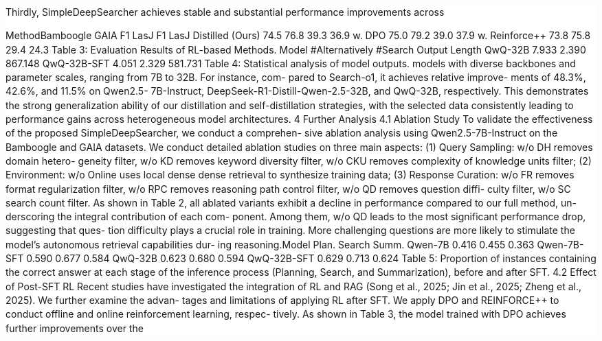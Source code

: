 Thirdly, SimpleDeepSearcher achieves stable
and substantial performance improvements across

MethodBamboogle GAIA
F1 LasJ F1 LasJ
Distilled (Ours) 74.5 76.8 39.3 36.9
w. DPO 75.0 79.2 39.0 37.9
w. Reinforce++ 73.8 75.8 29.4 24.3
Table 3: Evaluation Results of RL-based Methods.
Model #Alternatively #Search Output Length
QwQ-32B 7.933 2.390 867.148
QwQ-32B-SFT 4.051 2.329 581.731
Table 4: Statistical analysis of model outputs.
models with diverse backbones and parameter
scales, ranging from 7B to 32B. For instance, com-
pared to Search-o1, it achieves relative improve-
ments of 48.3%, 42.6%, and 11.5% on Qwen2.5-
7B-Instruct, DeepSeek-R1-Distill-Qwen-2.5-32B,
and QwQ-32B, respectively. This demonstrates the
strong generalization ability of our distillation and
self-distillation strategies, with the selected data
consistently leading to performance gains across
heterogeneous model architectures.
4 Further Analysis
4.1 Ablation Study
To validate the effectiveness of the proposed
SimpleDeepSearcher, we conduct a comprehen-
sive ablation analysis using Qwen2.5-7B-Instruct
on the Bamboogle and GAIA datasets. We conduct
detailed ablation studies on three main aspects: (1)
Query Sampling: w/o DH removes domain hetero-
geneity filter, w/o KD removes keyword diversity
filter, w/o CKU removes complexity of knowledge
units filter; (2) Environment: w/o Online uses local
dense dense retrieval to synthesize training data;
(3) Response Curation: w/o FR removes format
regularization filter, w/o RPC removes reasoning
path control filter, w/o QD removes question diffi-
culty filter, w/o SC search count filter. As shown
in Table 2, all ablated variants exhibit a decline
in performance compared to our full method, un-
derscoring the integral contribution of each com-
ponent. Among them, w/o QD leads to the most
significant performance drop, suggesting that ques-
tion difficulty plays a crucial role in training. More
challenging questions are more likely to stimulate
the model’s autonomous retrieval capabilities dur-
ing reasoning.Model Plan. Search Summ.
Qwen-7B 0.416 0.455 0.363
Qwen-7B-SFT 0.590 0.677 0.584
QwQ-32B 0.623 0.680 0.594
QwQ-32B-SFT 0.629 0.713 0.624
Table 5: Proportion of instances containing the correct
answer at each stage of the inference process (Planning,
Search, and Summarization), before and after SFT.
4.2 Effect of Post-SFT RL
Recent studies have investigated the integration
of RL and RAG (Song et al., 2025; Jin et al., 2025;
Zheng et al., 2025). We further examine the advan-
tages and limitations of applying RL after SFT.
We apply DPO and REINFORCE++ to conduct
offline and online reinforcement learning, respec-
tively. As shown in Table 3, the model trained
with DPO achieves further improvements over the